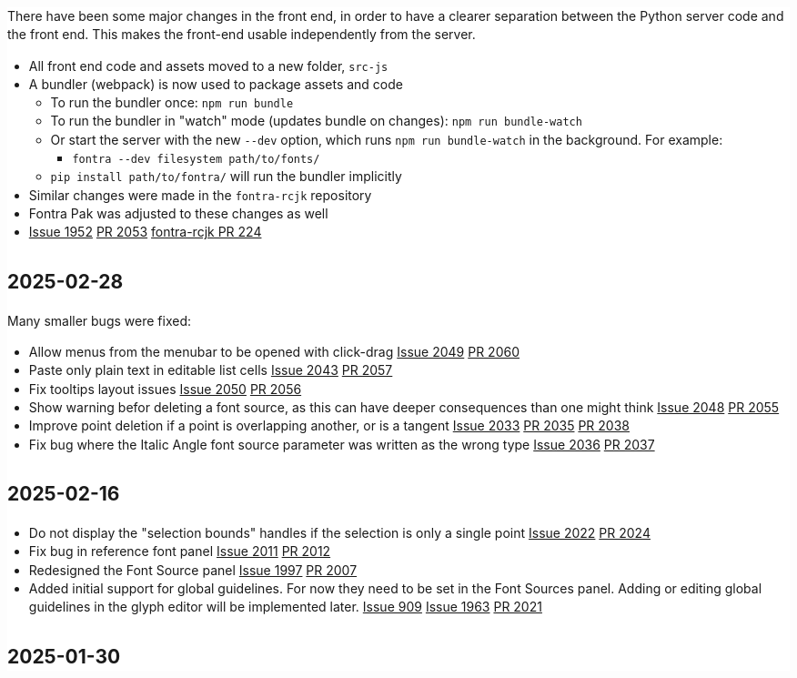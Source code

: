 There have been some major changes in the front end, in order to have a clearer separation between the Python server code and the front end. This makes the front-end usable independently from the server.

- All front end code and assets moved to a new folder, `src-js`
- A bundler (webpack) is now used to package assets and code
  - To run the bundler once: `npm run bundle`
  - To run the bundler in "watch" mode (updates bundle on changes): `npm run bundle-watch`
  - Or start the server with the new `--dev` option, which runs `npm run bundle-watch` in the background. For example:
    - `fontra --dev filesystem path/to/fonts/`
  - `pip install path/to/fontra/` will run the bundler implicitly
- Similar changes were made in the `fontra-rcjk` repository
- Fontra Pak was adjusted to these changes as well
- [Issue 1952](https://github.com/fontra/fontra/issues/1952) [PR 2053](https://github.com/fontra/fontra/pull/2053) [fontra-rcjk PR 224](https://github.com/fontra/fontra-rcjk/pull/224)

## 2025-02-28

Many smaller bugs were fixed:

- Allow menus from the menubar to be opened with click-drag [Issue 2049](https://github.com/fontra/fontra/issues/2049) [PR 2060](https://github.com/fontra/fontra/pull/2060)
- Paste only plain text in editable list cells [Issue 2043](https://github.com/fontra/fontra/issues/2043) [PR 2057](https://github.com/fontra/fontra/pull/2057)
- Fix tooltips layout issues [Issue 2050](https://github.com/fontra/fontra/issues/2050) [PR 2056](https://github.com/fontra/fontra/pull/2056)
- Show warning befor deleting a font source, as this can have deeper consequences than one might think [Issue 2048](https://github.com/fontra/fontra/issues/2048) [PR 2055](https://github.com/fontra/fontra/pull/2055)
- Improve point deletion if a point is overlapping another, or is a tangent [Issue 2033](https://github.com/fontra/fontra/issues/2033) [PR 2035](https://github.com/fontra/fontra/pull/2035) [PR 2038](https://github.com/fontra/fontra/pull/2038)
- Fix bug where the Italic Angle font source parameter was written as the wrong type [Issue 2036](https://github.com/fontra/fontra/issues/2036) [PR 2037](https://github.com/fontra/fontra/pull/2037)

## 2025-02-16

- Do not display the "selection bounds" handles if the selection is only a single point [Issue 2022](https://github.com/fontra/fontra/issues/2022) [PR 2024](https://github.com/fontra/fontra/pull/2024)
- Fix bug in reference font panel [Issue 2011](https://github.com/fontra/fontra/issues/2011) [PR 2012](https://github.com/fontra/fontra/pull/2012)
- Redesigned the Font Source panel [Issue 1997](https://github.com/fontra/fontra/issues/1997) [PR 2007](https://github.com/fontra/fontra/pull/2007)
- Added initial support for global guidelines. For now they need to be set in the Font Sources panel. Adding or editing global guidelines in the glyph editor will be implemented later. [Issue 909](https://github.com/fontra/fontra/issues/909) [Issue 1963](https://github.com/fontra/fontra/issues/1963) [PR 2021](https://github.com/fontra/fontra/pull/2021)

## 2025-01-30
